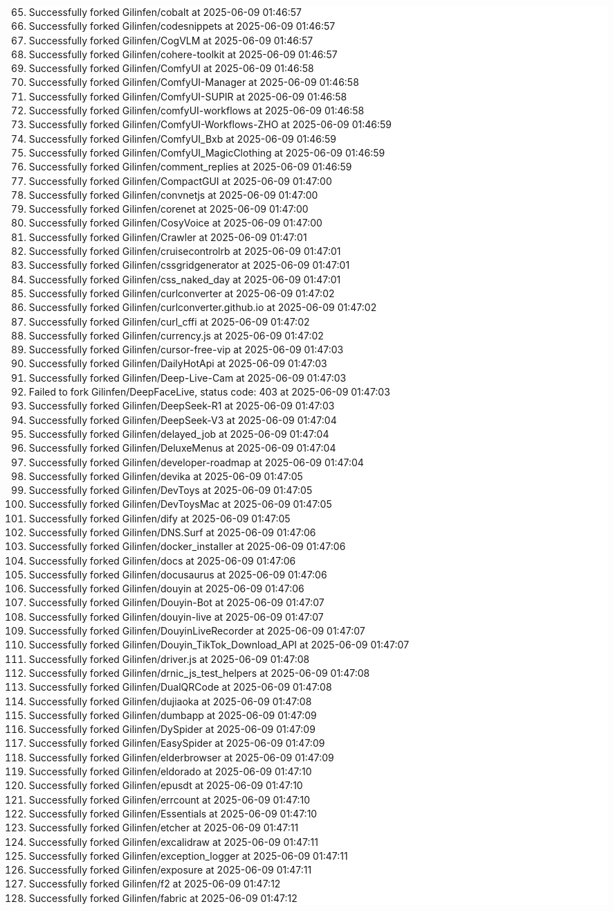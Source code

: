 65. Successfully forked Gilinfen/cobalt at 2025-06-09 01:46:57
66. Successfully forked Gilinfen/codesnippets at 2025-06-09 01:46:57
67. Successfully forked Gilinfen/CogVLM at 2025-06-09 01:46:57
68. Successfully forked Gilinfen/cohere-toolkit at 2025-06-09 01:46:57
69. Successfully forked Gilinfen/ComfyUI at 2025-06-09 01:46:58
70. Successfully forked Gilinfen/ComfyUI-Manager at 2025-06-09 01:46:58
71. Successfully forked Gilinfen/ComfyUI-SUPIR at 2025-06-09 01:46:58
72. Successfully forked Gilinfen/comfyUI-workflows at 2025-06-09 01:46:58
73. Successfully forked Gilinfen/ComfyUI-Workflows-ZHO at 2025-06-09 01:46:59
74. Successfully forked Gilinfen/ComfyUI_Bxb at 2025-06-09 01:46:59
75. Successfully forked Gilinfen/ComfyUI_MagicClothing at 2025-06-09 01:46:59
76. Successfully forked Gilinfen/comment_replies at 2025-06-09 01:46:59
77. Successfully forked Gilinfen/CompactGUI at 2025-06-09 01:47:00
78. Successfully forked Gilinfen/convnetjs at 2025-06-09 01:47:00
79. Successfully forked Gilinfen/corenet at 2025-06-09 01:47:00
80. Successfully forked Gilinfen/CosyVoice at 2025-06-09 01:47:00
81. Successfully forked Gilinfen/Crawler at 2025-06-09 01:47:01
82. Successfully forked Gilinfen/cruisecontrolrb at 2025-06-09 01:47:01
83. Successfully forked Gilinfen/cssgridgenerator at 2025-06-09 01:47:01
84. Successfully forked Gilinfen/css_naked_day at 2025-06-09 01:47:01
85. Successfully forked Gilinfen/curlconverter at 2025-06-09 01:47:02
86. Successfully forked Gilinfen/curlconverter.github.io at 2025-06-09 01:47:02
87. Successfully forked Gilinfen/curl_cffi at 2025-06-09 01:47:02
88. Successfully forked Gilinfen/currency.js at 2025-06-09 01:47:02
89. Successfully forked Gilinfen/cursor-free-vip at 2025-06-09 01:47:03
90. Successfully forked Gilinfen/DailyHotApi at 2025-06-09 01:47:03
91. Successfully forked Gilinfen/Deep-Live-Cam at 2025-06-09 01:47:03
92. Failed to fork Gilinfen/DeepFaceLive, status code: 403 at 2025-06-09 01:47:03
93. Successfully forked Gilinfen/DeepSeek-R1 at 2025-06-09 01:47:03
94. Successfully forked Gilinfen/DeepSeek-V3 at 2025-06-09 01:47:04
95. Successfully forked Gilinfen/delayed_job at 2025-06-09 01:47:04
96. Successfully forked Gilinfen/DeluxeMenus at 2025-06-09 01:47:04
97. Successfully forked Gilinfen/developer-roadmap at 2025-06-09 01:47:04
98. Successfully forked Gilinfen/devika at 2025-06-09 01:47:05
99. Successfully forked Gilinfen/DevToys at 2025-06-09 01:47:05
100. Successfully forked Gilinfen/DevToysMac at 2025-06-09 01:47:05
101. Successfully forked Gilinfen/dify at 2025-06-09 01:47:05
102. Successfully forked Gilinfen/DNS.Surf at 2025-06-09 01:47:06
103. Successfully forked Gilinfen/docker_installer at 2025-06-09 01:47:06
104. Successfully forked Gilinfen/docs at 2025-06-09 01:47:06
105. Successfully forked Gilinfen/docusaurus at 2025-06-09 01:47:06
106. Successfully forked Gilinfen/douyin at 2025-06-09 01:47:06
107. Successfully forked Gilinfen/Douyin-Bot at 2025-06-09 01:47:07
108. Successfully forked Gilinfen/douyin-live at 2025-06-09 01:47:07
109. Successfully forked Gilinfen/DouyinLiveRecorder at 2025-06-09 01:47:07
110. Successfully forked Gilinfen/Douyin_TikTok_Download_API at 2025-06-09 01:47:07
111. Successfully forked Gilinfen/driver.js at 2025-06-09 01:47:08
112. Successfully forked Gilinfen/drnic_js_test_helpers at 2025-06-09 01:47:08
113. Successfully forked Gilinfen/DualQRCode at 2025-06-09 01:47:08
114. Successfully forked Gilinfen/dujiaoka at 2025-06-09 01:47:08
115. Successfully forked Gilinfen/dumbapp at 2025-06-09 01:47:09
116. Successfully forked Gilinfen/DySpider at 2025-06-09 01:47:09
117. Successfully forked Gilinfen/EasySpider at 2025-06-09 01:47:09
118. Successfully forked Gilinfen/elderbrowser at 2025-06-09 01:47:09
119. Successfully forked Gilinfen/eldorado at 2025-06-09 01:47:10
120. Successfully forked Gilinfen/epusdt at 2025-06-09 01:47:10
121. Successfully forked Gilinfen/errcount at 2025-06-09 01:47:10
122. Successfully forked Gilinfen/Essentials at 2025-06-09 01:47:10
123. Successfully forked Gilinfen/etcher at 2025-06-09 01:47:11
124. Successfully forked Gilinfen/excalidraw at 2025-06-09 01:47:11
125. Successfully forked Gilinfen/exception_logger at 2025-06-09 01:47:11
126. Successfully forked Gilinfen/exposure at 2025-06-09 01:47:11
127. Successfully forked Gilinfen/f2 at 2025-06-09 01:47:12
128. Successfully forked Gilinfen/fabric at 2025-06-09 01:47:12